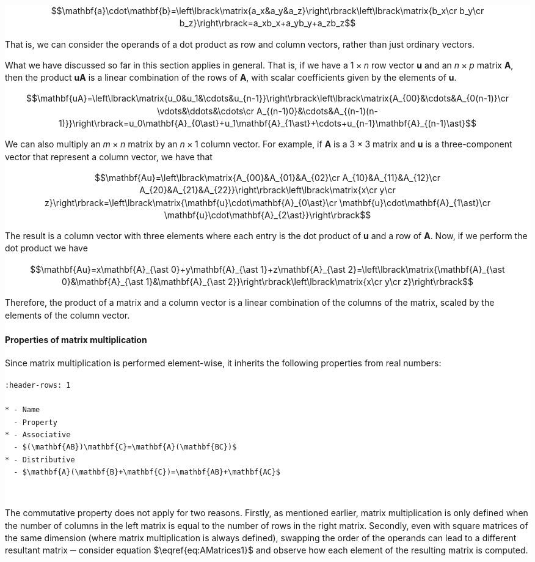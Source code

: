 $$\mathbf{a}\cdot\mathbf{b}=\left\lbrack\matrix{a_x&a_y&a_z}\right\rbrack\left\lbrack\matrix{b_x\cr b_y\cr b_z}\right\rbrack=a_xb_x+a_yb_y+a_zb_z$$

That is, we can consider the operands of a dot product as row and column vectors, rather than just ordinary vectors.

What we have discussed so far in this section applies in general. That is, if we have a $1\times n$ row vector $\mathbf{u}$ and an $n\times p$ matrix $\mathbf{A}$, then the product $\mathbf{uA}$ is a linear combination of the rows of $\mathbf{A}$, with scalar coefficients given by the elements of $\mathbf{u}$.

$$\mathbf{uA}=\left\lbrack\matrix{u_0&u_1&\cdots&u_{n-1}}\right\rbrack\left\lbrack\matrix{A_{00}&\cdots&A_{0(n-1)}\cr \vdots&\ddots&\cdots\cr A_{(n-1)0}&\cdots&A_{(n-1)(n-1)}}\right\rbrack=u_0\mathbf{A}_{0\ast}+u_1\mathbf{A}_{1\ast}+\cdots+u_{n-1}\mathbf{A}_{(n-1)\ast}$$

We can also multiply an $m\times n$ matrix by an $n\times 1$ column vector. For example, if $\mathbf{A}$ is a $3\times 3$ matrix and $\mathbf{u}$ is a three-component vector that represent a column vector, we have that

$$\mathbf{Au}=\left\lbrack\matrix{A_{00}&A_{01}&A_{02}\cr A_{10}&A_{11}&A_{12}\cr A_{20}&A_{21}&A_{22}}\right\rbrack\left\lbrack\matrix{x\cr y\cr z}\right\rbrack=\left\lbrack\matrix{\mathbf{u}\cdot\mathbf{A}_{0\ast}\cr \mathbf{u}\cdot\mathbf{A}_{1\ast}\cr \mathbf{u}\cdot\mathbf{A}_{2\ast}}\right\rbrack$$

The result is a column vector with three elements where each entry is the dot product of $\mathbf{u}$ and a row of $\mathbf{A}$. Now, if we perform the dot product we have

$$\mathbf{Au}=x\mathbf{A}_{\ast 0}+y\mathbf{A}_{\ast 1}+z\mathbf{A}_{\ast 2}=\left\lbrack\matrix{\mathbf{A}_{\ast 0}&\mathbf{A}_{\ast 1}&\mathbf{A}_{\ast 2}}\right\rbrack\left\lbrack\matrix{x\cr y\cr z}\right\rbrack$$

Therefore, the product of a matrix and a column vector is a linear combination of the columns of the matrix, scaled by the elements of the column vector.


#### Properties of matrix multiplication

Since matrix multiplication is performed element-wise, it inherits the following properties from real numbers:

```{list-table}
:header-rows: 1

* - Name
  - Property
* - Associative
  - $(\mathbf{AB})\mathbf{C}=\mathbf{A}(\mathbf{BC})$
* - Distributive
  - $\mathbf{A}(\mathbf{B}+\mathbf{C})=\mathbf{AB}+\mathbf{AC}$
```
<br>

The commutative property does not apply for two reasons. Firstly, as mentioned earlier, matrix multiplication is only defined when the number of columns in the left matrix is equal to the number of rows in the right matrix. Secondly, even with square matrices of the same dimension (where matrix multiplication is always defined), swapping the order of the operands can lead to a different resultant matrix ─ consider equation $\eqref{eq:AMatrices1}$ and observe how each element of the resulting matrix is computed.
